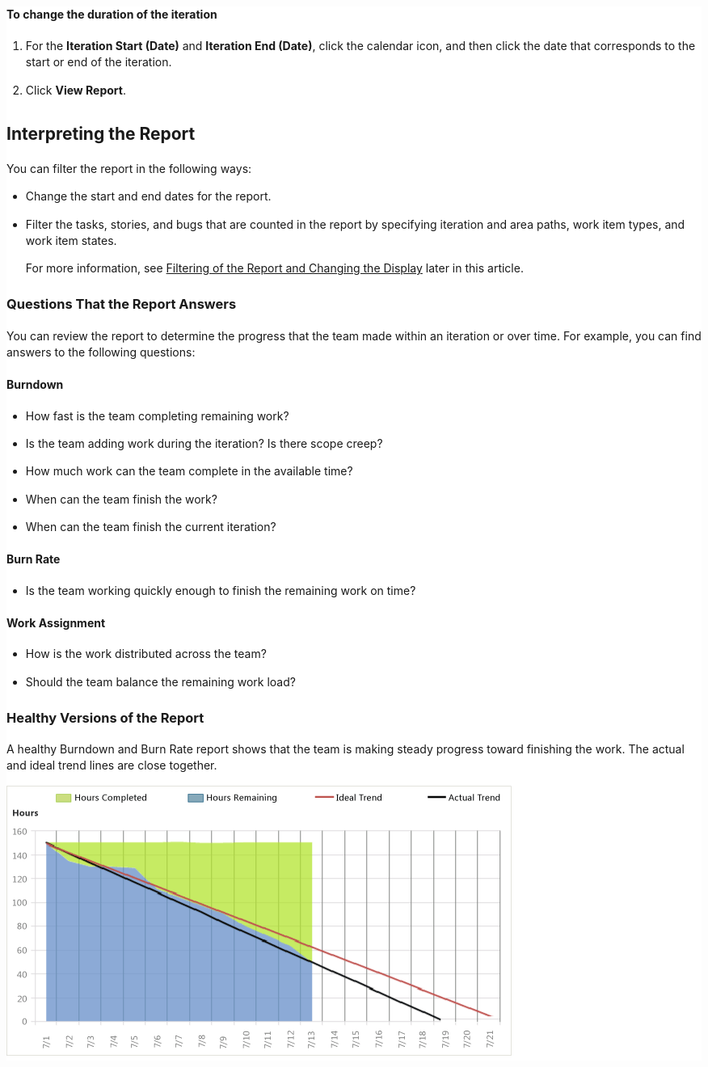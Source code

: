 #### To change the duration of the iteration  
  
1.  For the **Iteration Start (Date)** and **Iteration End (Date)**, click the calendar icon, and then click the date that corresponds to the start or end of the iteration.  
  
2.  Click **View Report**.  
  
##  <a name="Interpreting"></a> Interpreting the Report  
 You can filter the report in the following ways:  
  
- Change the start and end dates for the report.  
  
- Filter the tasks, stories, and bugs that are counted in the report by specifying iteration and area paths, work item types, and work item states.  
  
  For more information, see [Filtering of the Report and Changing the Display](#Changing) later in this article.  
  
### Questions That the Report Answers  
 You can review the report to determine the progress that the team made within an iteration or over time. For example, you can find answers to the following questions:  
  
#### Burndown  
  
-   How fast is the team completing remaining work?  
  
-   Is the team adding work during the iteration? Is there scope creep?  
  
-   How much work can the team complete in the available time?  
  
-   When can the team finish the work?  
  
-   When can the team finish the current iteration?  
  
#### Burn Rate  
  
-   Is the team working quickly enough to finish the remaining work on time?  
  
#### Work Assignment  
  
-   How is the work distributed across the team?  
  
-   Should the team balance the remaining work load?  
  
### Healthy Versions of the Report  
 A healthy Burndown and Burn Rate report shows that the team is making steady progress toward finishing the work. The actual and ideal trend lines are close together.  
  
 ![Healthy version of Burndown report](media/procguid_healthyburndown.png "ProcGuid_HealthyBurndown")  
  